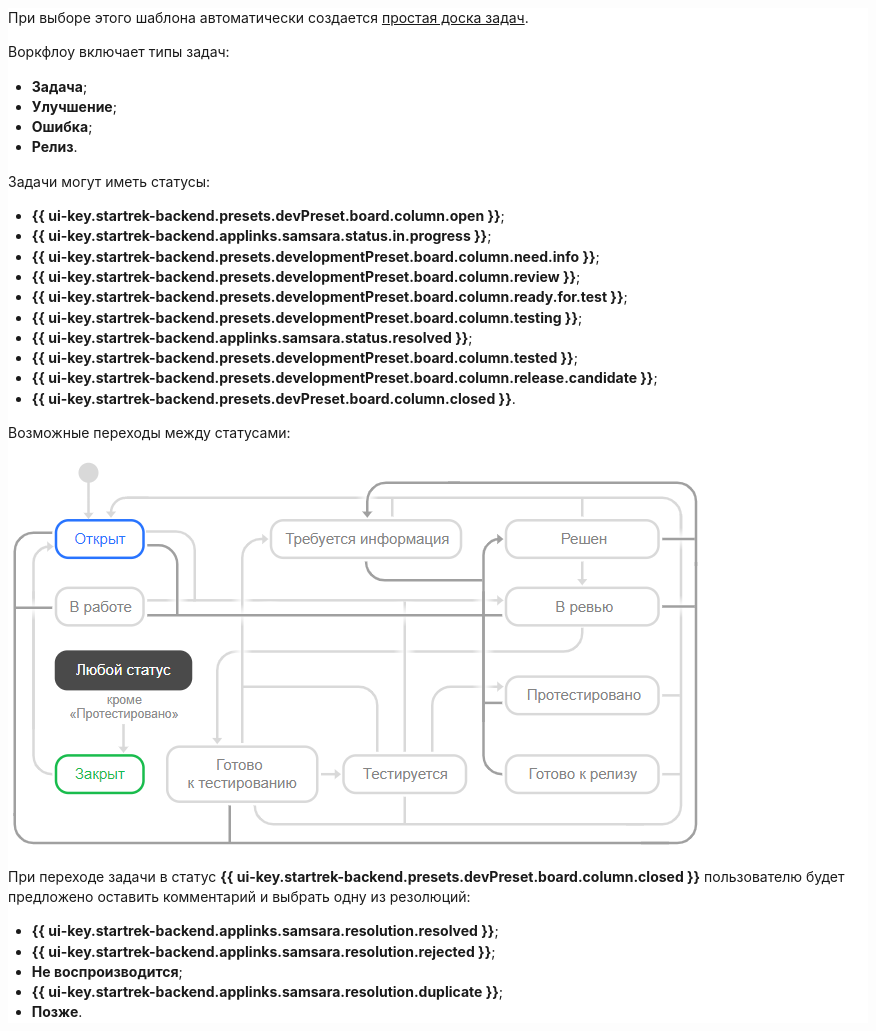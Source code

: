 При выборе этого шаблона автоматически создается [простая доска задач](agile.md#sec_boards).

Воркфлоу включает типы задач:

- **Задача**;
- **Улучшение**;
- **Ошибка**;
- **Релиз**.

Задачи могут иметь статусы:

- **{{ ui-key.startrek-backend.presets.devPreset.board.column.open }}**;
- **{{ ui-key.startrek-backend.applinks.samsara.status.in.progress }}**;
- **{{ ui-key.startrek-backend.presets.developmentPreset.board.column.need.info }}**;
- **{{ ui-key.startrek-backend.presets.developmentPreset.board.column.review }}**;
- **{{ ui-key.startrek-backend.presets.developmentPreset.board.column.ready.for.test }}**;
- **{{ ui-key.startrek-backend.presets.developmentPreset.board.column.testing }}**;
- **{{ ui-key.startrek-backend.applinks.samsara.status.resolved }}**;
- **{{ ui-key.startrek-backend.presets.developmentPreset.board.column.tested }}**;
- **{{ ui-key.startrek-backend.presets.developmentPreset.board.column.release.candidate }}**;
- **{{ ui-key.startrek-backend.presets.devPreset.board.column.closed }}**.

Возможные переходы между статусами:

![](../../_assets/tracker/workflow-basic-dev.png)

При переходе задачи в статус **{{ ui-key.startrek-backend.presets.devPreset.board.column.closed }}** пользователю будет предложено оставить комментарий и выбрать одну из резолюций:

- **{{ ui-key.startrek-backend.applinks.samsara.resolution.resolved }}**;
- **{{ ui-key.startrek-backend.applinks.samsara.resolution.rejected }}**;
- **Не воспроизводится**;
- **{{ ui-key.startrek-backend.applinks.samsara.resolution.duplicate }}**;
- **Позже**.
